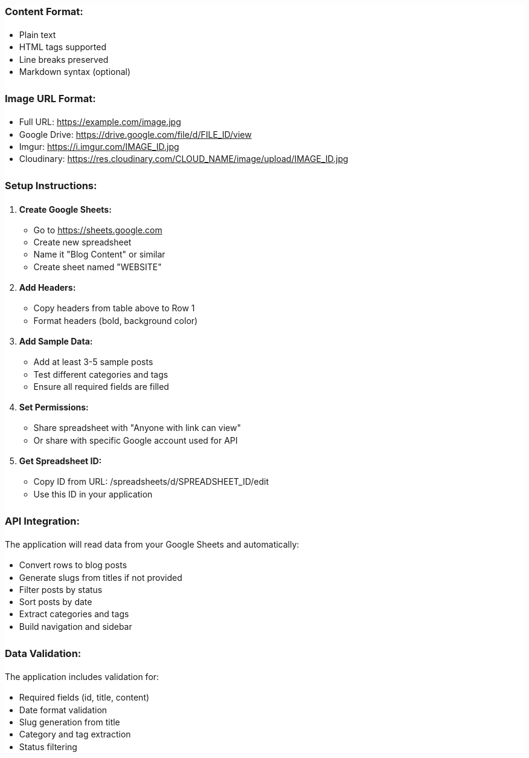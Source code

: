 ### Content Format:
- Plain text
- HTML tags supported
- Line breaks preserved
- Markdown syntax (optional)

### Image URL Format:
- Full URL: https://example.com/image.jpg
- Google Drive: https://drive.google.com/file/d/FILE_ID/view
- Imgur: https://i.imgur.com/IMAGE_ID.jpg
- Cloudinary: https://res.cloudinary.com/CLOUD_NAME/image/upload/IMAGE_ID.jpg

### Setup Instructions:

1. **Create Google Sheets:**
   - Go to https://sheets.google.com
   - Create new spreadsheet
   - Name it "Blog Content" or similar
   - Create sheet named "WEBSITE"

2. **Add Headers:**
   - Copy headers from table above to Row 1
   - Format headers (bold, background color)

3. **Add Sample Data:**
   - Add at least 3-5 sample posts
   - Test different categories and tags
   - Ensure all required fields are filled

4. **Set Permissions:**
   - Share spreadsheet with "Anyone with link can view"
   - Or share with specific Google account used for API

5. **Get Spreadsheet ID:**
   - Copy ID from URL: /spreadsheets/d/SPREADSHEET_ID/edit
   - Use this ID in your application

### API Integration:

The application will read data from your Google Sheets and automatically:
- Convert rows to blog posts
- Generate slugs from titles if not provided
- Filter posts by status
- Sort posts by date
- Extract categories and tags
- Build navigation and sidebar

### Data Validation:

The application includes validation for:
- Required fields (id, title, content)
- Date format validation
- Slug generation from title
- Category and tag extraction
- Status filtering
